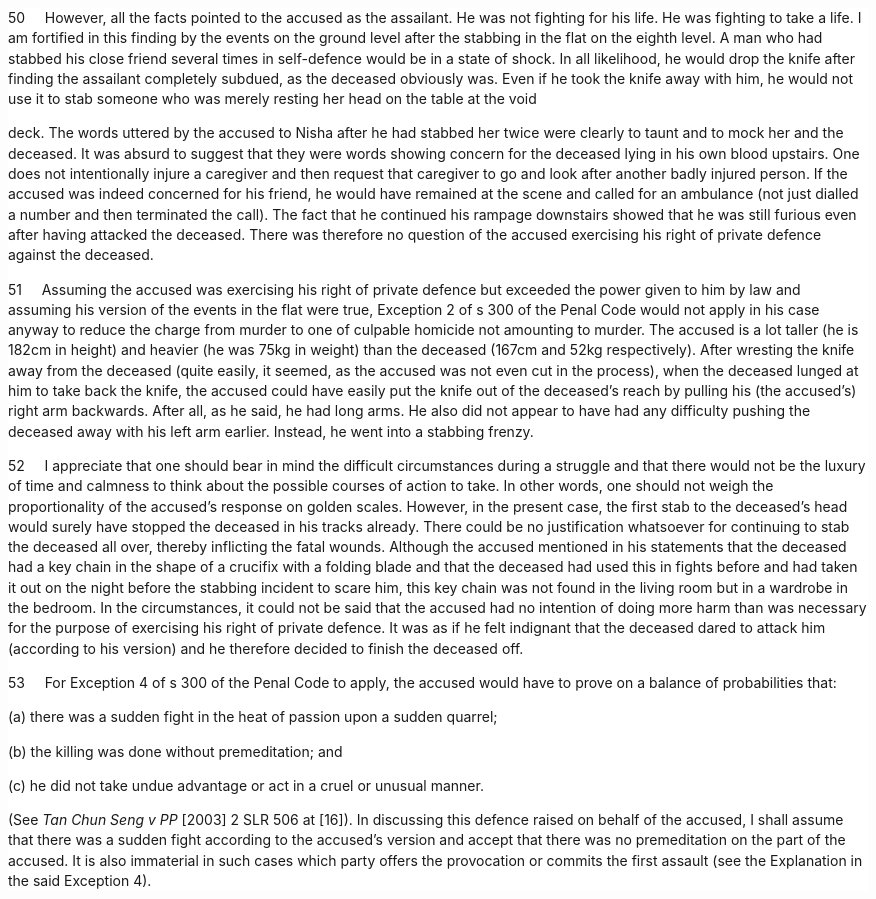50     However, all the facts pointed to the accused as the assailant. He was not fighting for his life. He was fighting to take a life. I am fortified in this finding by the events on the ground level after the stabbing in the flat on the eighth level. A man who had stabbed his close friend several times in self-defence would be in a state of shock. In all likelihood, he would drop the knife after finding the assailant completely subdued, as the deceased obviously was. Even if he took the knife away with him, he would not use it to stab someone who was merely resting her head on the table at the void 


deck. The words uttered by the accused to Nisha after he had stabbed her twice were clearly to taunt and to mock her and the deceased. It was absurd to suggest that they were words showing concern for the deceased lying in his own blood upstairs. One does not intentionally injure a caregiver and then request that caregiver to go and look after another badly injured person. If the accused was indeed concerned for his friend, he would have remained at the scene and called for an ambulance (not just dialled a number and then terminated the call). The fact that he continued his rampage downstairs showed that he was still furious even after having attacked the deceased. There was therefore no question of the accused exercising his right of private defence against the deceased. 

51     Assuming the accused was exercising his right of private defence but exceeded the power given to him by law and assuming his version of the events in the flat were true, Exception 2 of s 300 of the Penal Code would not apply in his case anyway to reduce the charge from murder to one of culpable homicide not amounting to murder. The accused is a lot taller (he is 182cm in height) and heavier (he was 75kg in weight) than the deceased (167cm and 52kg respectively). After wresting the knife away from the deceased (quite easily, it seemed, as the accused was not even cut in the process), when the deceased lunged at him to take back the knife, the accused could have easily put the knife out of the deceased’s reach by pulling his (the accused’s) right arm backwards. After all, as he said, he had long arms. He also did not appear to have had any difficulty pushing the deceased away with his left arm earlier. Instead, he went into a stabbing frenzy. 

52     I appreciate that one should bear in mind the difficult circumstances during a struggle and that there would not be the luxury of time and calmness to think about the possible courses of action to take. In other words, one should not weigh the proportionality of the accused’s response on golden scales. However, in the present case, the first stab to the deceased’s head would surely have stopped the deceased in his tracks already. There could be no justification whatsoever for continuing to stab the deceased all over, thereby inflicting the fatal wounds. Although the accused mentioned in his statements that the deceased had a key chain in the shape of a crucifix with a folding blade and that the deceased had used this in fights before and had taken it out on the night before the stabbing incident to scare him, this key chain was not found in the living room but in a wardrobe in the bedroom. In the circumstances, it could not be said that the accused had no intention of doing more harm than was necessary for the purpose of exercising his right of private defence. It was as if he felt indignant that the deceased dared to attack him (according to his version) and he therefore decided to finish the deceased off. 

53     For Exception 4 of s 300 of the Penal Code to apply, the accused would have to prove on a balance of probabilities that: 

 (a) there was a sudden fight in the heat of passion upon a sudden quarrel; 

 (b) the killing was done without premeditation; and 

 (c) he did not take undue advantage or act in a cruel or unusual manner. 

(See _Tan Chun Seng v PP_ <span class="citation">[2003] 2 SLR 506</span> at [16]). In discussing this defence raised on behalf of the accused, I shall assume that there was a sudden fight according to the accused’s version and accept that there was no premeditation on the part of the accused. It is also immaterial in such cases which party offers the provocation or commits the first assault (see the Explanation in the said Exception 4). 
